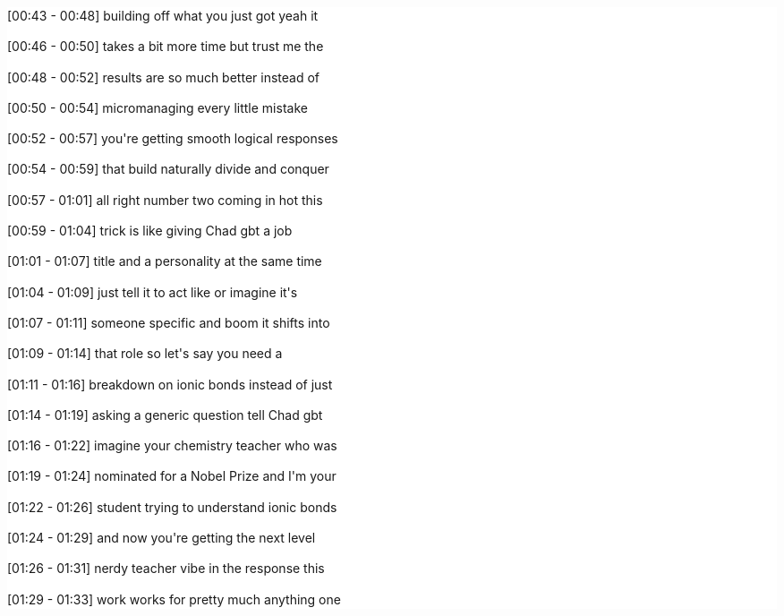 [00:43 - 00:48]
building off what you just got yeah it

[00:46 - 00:50]
takes a bit more time but trust me the

[00:48 - 00:52]
results are so much better instead of

[00:50 - 00:54]
micromanaging every little mistake

[00:52 - 00:57]
you're getting smooth logical responses

[00:54 - 00:59]
that build naturally divide and conquer

[00:57 - 01:01]
all right number two coming in hot this

[00:59 - 01:04]
trick is like giving Chad gbt a job

[01:01 - 01:07]
title and a personality at the same time

[01:04 - 01:09]
just tell it to act like or imagine it's

[01:07 - 01:11]
someone specific and boom it shifts into

[01:09 - 01:14]
that role so let's say you need a

[01:11 - 01:16]
breakdown on ionic bonds instead of just

[01:14 - 01:19]
asking a generic question tell Chad gbt

[01:16 - 01:22]
imagine your chemistry teacher who was

[01:19 - 01:24]
nominated for a Nobel Prize and I'm your

[01:22 - 01:26]
student trying to understand ionic bonds

[01:24 - 01:29]
and now you're getting the next level

[01:26 - 01:31]
nerdy teacher vibe in the response this

[01:29 - 01:33]
work works for pretty much anything one
